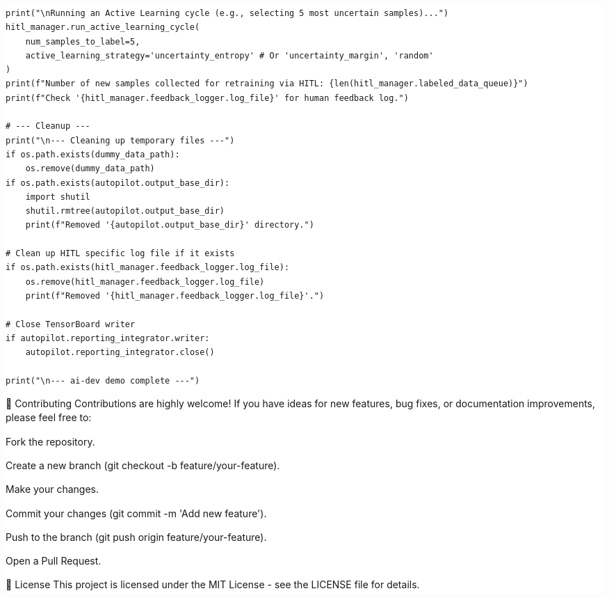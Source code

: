     print("\nRunning an Active Learning cycle (e.g., selecting 5 most uncertain samples)...")
    hitl_manager.run_active_learning_cycle(
        num_samples_to_label=5,
        active_learning_strategy='uncertainty_entropy' # Or 'uncertainty_margin', 'random'
    )
    print(f"Number of new samples collected for retraining via HITL: {len(hitl_manager.labeled_data_queue)}")
    print(f"Check '{hitl_manager.feedback_logger.log_file}' for human feedback log.")

    # --- Cleanup ---
    print("\n--- Cleaning up temporary files ---")
    if os.path.exists(dummy_data_path):
        os.remove(dummy_data_path)
    if os.path.exists(autopilot.output_base_dir):
        import shutil
        shutil.rmtree(autopilot.output_base_dir)
        print(f"Removed '{autopilot.output_base_dir}' directory.")
    
    # Clean up HITL specific log file if it exists
    if os.path.exists(hitl_manager.feedback_logger.log_file):
        os.remove(hitl_manager.feedback_logger.log_file)
        print(f"Removed '{hitl_manager.feedback_logger.log_file}'.")

    # Close TensorBoard writer
    if autopilot.reporting_integrator.writer:
        autopilot.reporting_integrator.close()

    print("\n--- ai-dev demo complete ---")

🤝 Contributing
Contributions are highly welcome! If you have ideas for new features, bug fixes, or documentation improvements, please feel free to:

Fork the repository.

Create a new branch (git checkout -b feature/your-feature).

Make your changes.

Commit your changes (git commit -m 'Add new feature').

Push to the branch (git push origin feature/your-feature).

Open a Pull Request.

📄 License
This project is licensed under the MIT License - see the LICENSE file for details.
